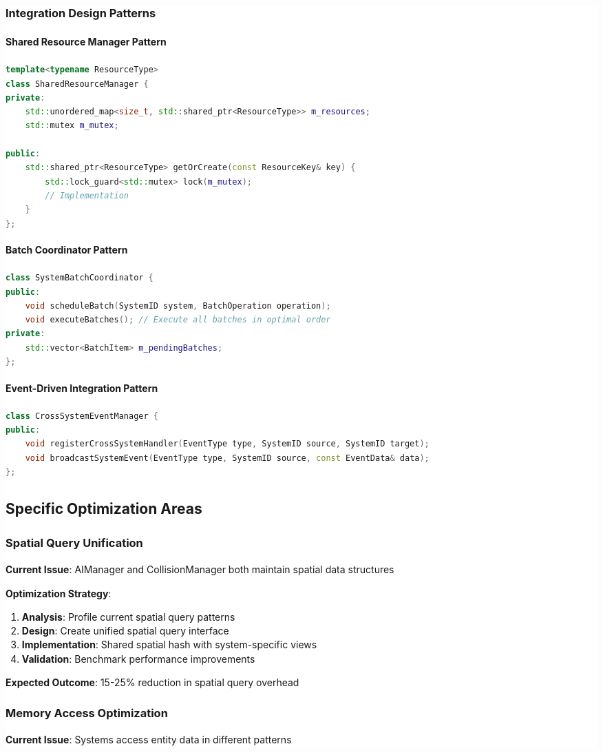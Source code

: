 ### **Integration Design Patterns**

#### **Shared Resource Manager Pattern**
```cpp
template<typename ResourceType>
class SharedResourceManager {
private:
    std::unordered_map<size_t, std::shared_ptr<ResourceType>> m_resources;
    std::mutex m_mutex;
    
public:
    std::shared_ptr<ResourceType> getOrCreate(const ResourceKey& key) {
        std::lock_guard<std::mutex> lock(m_mutex);
        // Implementation
    }
};
```

#### **Batch Coordinator Pattern**
```cpp
class SystemBatchCoordinator {
public:
    void scheduleBatch(SystemID system, BatchOperation operation);
    void executeBatches(); // Execute all batches in optimal order
private:
    std::vector<BatchItem> m_pendingBatches;
};
```

#### **Event-Driven Integration Pattern**
```cpp
class CrossSystemEventManager {
public:
    void registerCrossSystemHandler(EventType type, SystemID source, SystemID target);
    void broadcastSystemEvent(EventType type, SystemID source, const EventData& data);
};
```

## Specific Optimization Areas

### **Spatial Query Unification**
**Current Issue**: AIManager and CollisionManager both maintain spatial data structures

**Optimization Strategy**:
1. **Analysis**: Profile current spatial query patterns
2. **Design**: Create unified spatial query interface
3. **Implementation**: Shared spatial hash with system-specific views
4. **Validation**: Benchmark performance improvements

**Expected Outcome**: 15-25% reduction in spatial query overhead

### **Memory Access Optimization**
**Current Issue**: Systems access entity data in different patterns
